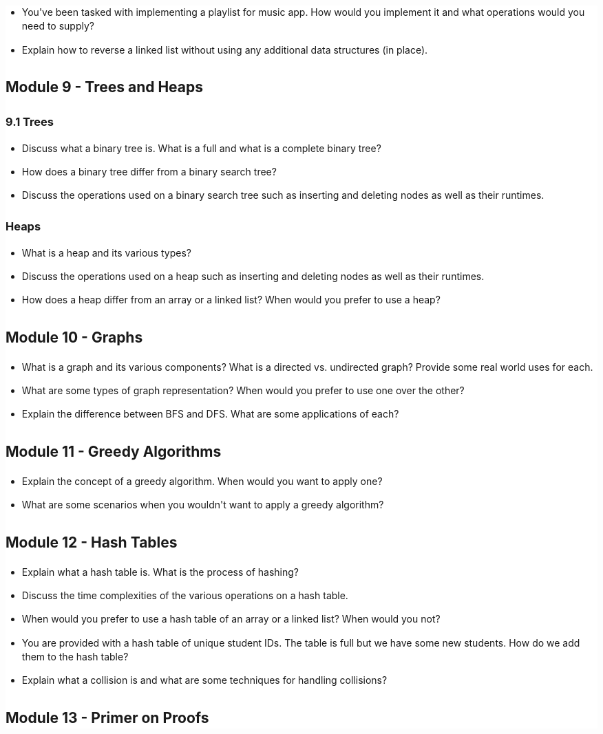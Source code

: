 * You've been tasked with implementing a playlist for music app. How would you implement it and what operations would you need to supply?

* Explain how to reverse a linked list without using any additional data structures (in place).

## Module 9 - Trees and Heaps

### 9.1 Trees

* Discuss what a binary tree is. What is a full and what is a complete binary tree?

* How does a binary tree differ from a binary search tree?

* Discuss the operations used on a binary search tree such as inserting and deleting nodes as well as their runtimes.

### Heaps

* What is a heap and its various types?

* Discuss the operations used on a heap such as inserting and deleting nodes as well as their runtimes.

* How does a heap differ from an array or a linked list? When would you prefer to use a heap?

## Module 10 - Graphs

* What is a graph and its various components? What is a directed vs. undirected graph? Provide some real world uses for each.

* What are some types of graph representation? When would you prefer to use one over the other?

* Explain the difference between BFS and DFS. What are some applications of each?

## Module 11 - Greedy Algorithms 

* Explain the concept of a greedy algorithm. When would you want to apply one?

* What are some scenarios when you wouldn't want to apply a greedy algorithm?

## Module 12 - Hash Tables

* Explain what a hash table is. What is the process of hashing?

* Discuss the time complexities of the various operations on a hash table.

* When would you prefer to use a hash table of an array or a linked list? When would you not?

* You are provided with a hash table of unique student IDs. The table is full but we have some new students. How do we add them to the hash table?

* Explain what a collision is and what are some techniques for handling collisions?

## Module 13 - Primer on Proofs
